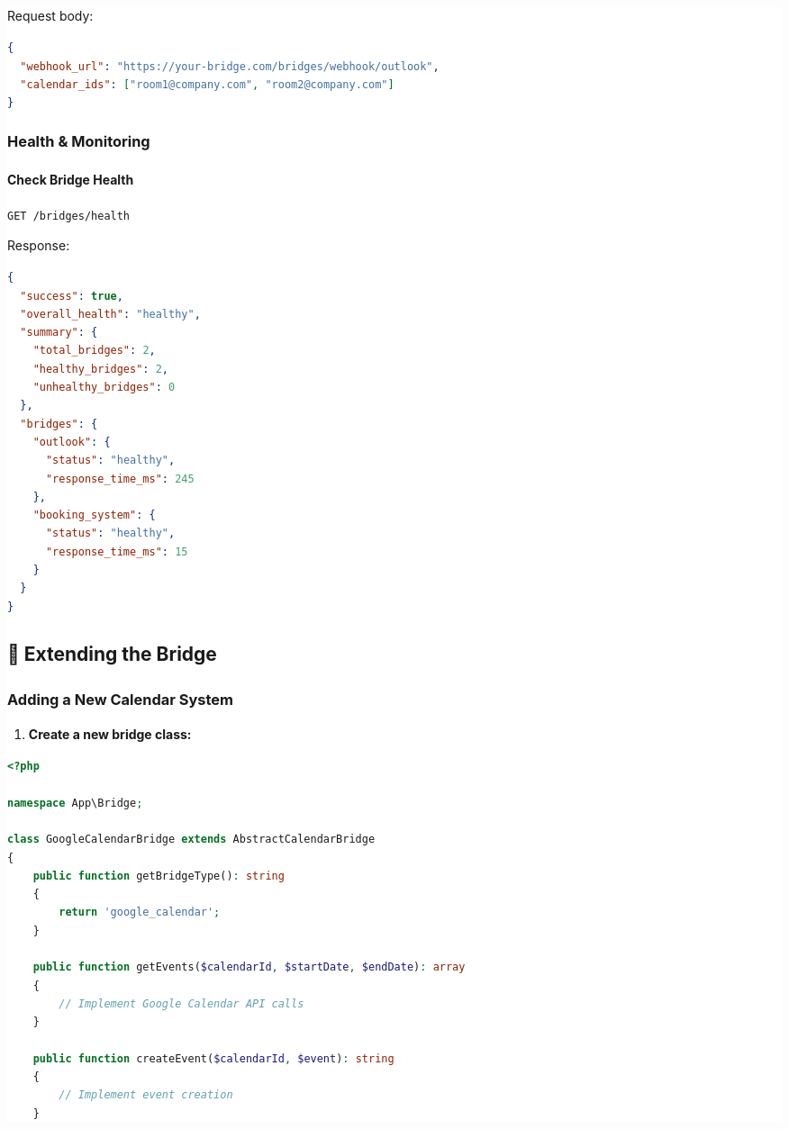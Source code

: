 Request body:
```json
{
  "webhook_url": "https://your-bridge.com/bridges/webhook/outlook",
  "calendar_ids": ["room1@company.com", "room2@company.com"]
}
```

### Health & Monitoring

#### Check Bridge Health
```http
GET /bridges/health
```

Response:
```json
{
  "success": true,
  "overall_health": "healthy",
  "summary": {
    "total_bridges": 2,
    "healthy_bridges": 2,
    "unhealthy_bridges": 0
  },
  "bridges": {
    "outlook": {
      "status": "healthy",
      "response_time_ms": 245
    },
    "booking_system": {
      "status": "healthy", 
      "response_time_ms": 15
    }
  }
}
```

## 🔧 Extending the Bridge

### Adding a New Calendar System

1. **Create a new bridge class:**

```php
<?php

namespace App\Bridge;

class GoogleCalendarBridge extends AbstractCalendarBridge
{
    public function getBridgeType(): string
    {
        return 'google_calendar';
    }
    
    public function getEvents($calendarId, $startDate, $endDate): array
    {
        // Implement Google Calendar API calls
    }
    
    public function createEvent($calendarId, $event): string
    {
        // Implement event creation
    }
```
